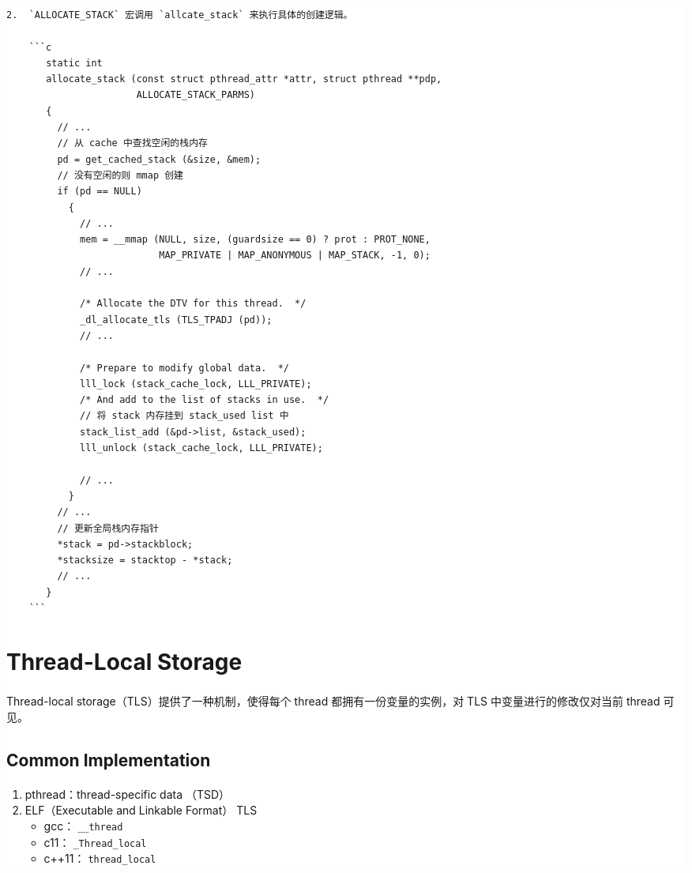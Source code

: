     2.  `ALLOCATE_STACK` 宏调用 `allcate_stack` 来执行具体的创建逻辑。
        
        ```c
           static int
           allocate_stack (const struct pthread_attr *attr, struct pthread **pdp,
                           ALLOCATE_STACK_PARMS)
           {
             // ...
             // 从 cache 中查找空闲的栈内存
             pd = get_cached_stack (&size, &mem);
             // 没有空闲的则 mmap 创建
             if (pd == NULL)
               {
                 // ...
                 mem = __mmap (NULL, size, (guardsize == 0) ? prot : PROT_NONE,
                               MAP_PRIVATE | MAP_ANONYMOUS | MAP_STACK, -1, 0);
                 // ...
        
                 /* Allocate the DTV for this thread.  */
                 _dl_allocate_tls (TLS_TPADJ (pd));
                 // ...
        
                 /* Prepare to modify global data.  */
                 lll_lock (stack_cache_lock, LLL_PRIVATE);
                 /* And add to the list of stacks in use.  */
                 // 将 stack 内存挂到 stack_used list 中
                 stack_list_add (&pd->list, &stack_used);
                 lll_unlock (stack_cache_lock, LLL_PRIVATE);
        
                 // ...
               }
             // ...
             // 更新全局栈内存指针
             *stack = pd->stackblock;
             *stacksize = stacktop - *stack;
             // ...
           }
        ```


<a id="org6d6ae77"></a>

# Thread-Local Storage

Thread-local storage（TLS）提供了一种机制，使得每个 thread 都拥有一份变量的实例，对 TLS 中变量进行的修改仅对当前 thread 可见。


<a id="org4131fc9"></a>

## Common Implementation

1.  pthread：thread-specific data （TSD）
2.  ELF（Executable and Linkable Format） TLS
    -   gcc： `__thread`
    -   c11： `_Thread_local`
    -   c++11： `thread_local`
